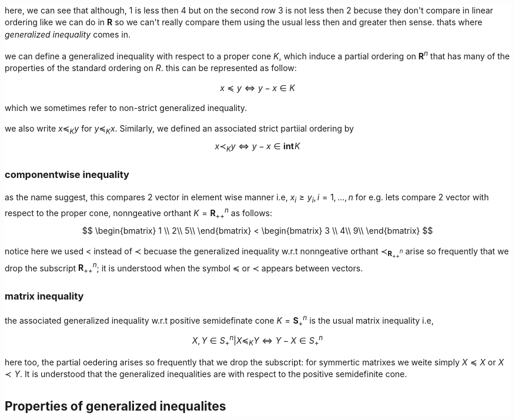 here, we can see that although, $1$ is less then $4$ but on the second row $3$ is not less then $2$ becuse they don't compare in linear ordering like we can do in $\mathbf{R}$ so we can't really compare them using the usual less then and greater then sense.
thats where *generalized inequality* comes in.

we can define a generalized inequality with respect to a proper cone $K$, which induce a partial ordering on $\mathbf{R}^n$ that has many of the properties of the standard ordering on $R$. this can be represented as follow:

$$ x \preceq y \Longleftrightarrow y -x \in K$$

which we sometimes refer to non-strict generalized inequality.

we also write $x\preceq_K y$ for $y\preceq_K x$. Similarly, we defined an associated strict partiial ordering by 
$$ x \prec_K y \Longleftrightarrow y-x \in \mathbf{int}\hspace{1pt}K$$


### componentwise inequality

as the name suggest, this compares 2 vector in element wise manner i.e, $x_i \geq y_i, i=1,...,n$ for e.g.
lets compare 2 vector with respect to the proper cone, nonngeative orthant $K=\mathbf{R}_{++}^n$ as follows:
$$
\begin{bmatrix}
1 \\
2\\
5\\
\end{bmatrix}
<
\begin{bmatrix}
3 \\
4\\
9\\
\end{bmatrix}
$$

notice here we used $<$ instead of $\prec$ becuase the generalized inequality w.r.t nonngeative orthant  $\prec_{\mathbf{R}_{++}^n}$ arise so frequently that we drop the subscript $\mathbf{R}_{++}^n$; it is understood when the symbol $\preceq$ or $\prec$ appears between vectors.

### matrix inequality

the associated generalized inequality w.r.t  positive semidefinate cone $K = \mathbf{S}_+^n$ is the usual matrix inequality i.e, 
$$ X,Y\in S_+^n | X \preceq_K Y \Longleftrightarrow Y - X \in S_+^n$$

here too, the partial oedering arises so frequently that we drop the subscript: for symmertic matrixes we weite simply $X \preceq X$ or $X \prec Y$. It is understood that the generalized inequalities are with respect to the positive semidefinite cone.

## Properties of generalized inequalites
